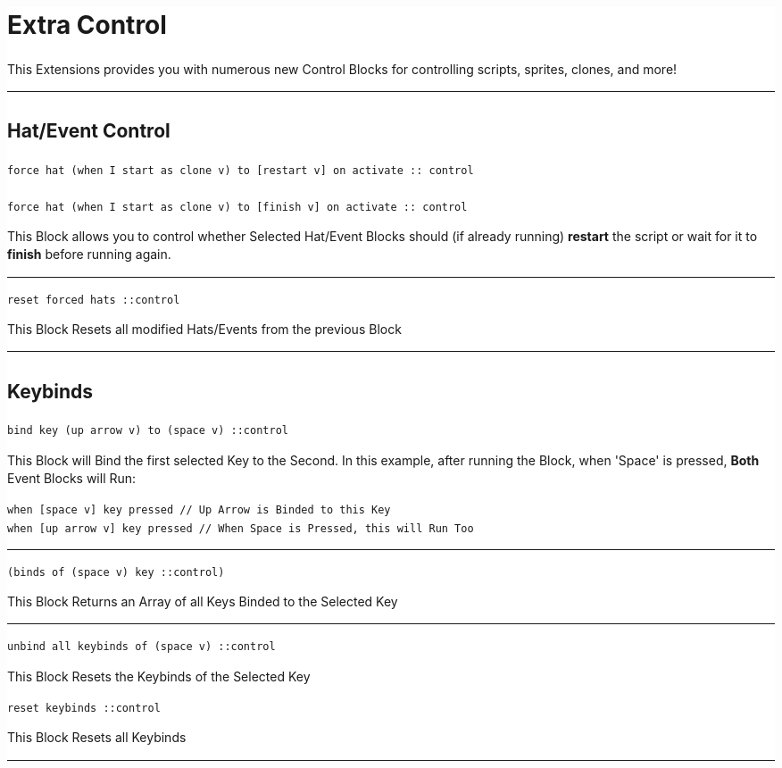 # Extra Control
This Extensions provides you with numerous new Control Blocks for controlling scripts, sprites, clones, and more!

---
## Hat/Event Control

```scratch
force hat (when I start as clone v) to [restart v] on activate :: control

force hat (when I start as clone v) to [finish v] on activate :: control
```
This Block allows you to control whether Selected Hat/Event Blocks should (if already running) **restart** the script or wait for it to **finish** before running again.

---

```scratch
reset forced hats ::control
```
This Block Resets all modified Hats/Events from the previous Block

---
## Keybinds

```scratch
bind key (up arrow v) to (space v) ::control
```
This Block will Bind the first selected Key to the Second.
In this example, after running the Block, when 'Space' is pressed, **Both** Event Blocks will Run:

```scratch
when [space v] key pressed // Up Arrow is Binded to this Key
when [up arrow v] key pressed // When Space is Pressed, this will Run Too
```

---

```scratch
(binds of (space v) key ::control)
```
This Block Returns an Array of all Keys Binded to the Selected Key

---

```scratch
unbind all keybinds of (space v) ::control
```
This Block Resets the Keybinds of the Selected Key

```scratch
reset keybinds ::control
```
This Block Resets all Keybinds

---